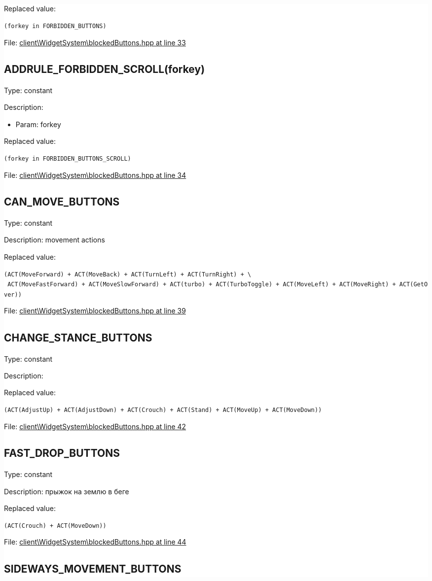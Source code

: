 Replaced value:
```sqf
(forkey in FORBIDDEN_BUTTONS)
```
File: [client\WidgetSystem\blockedButtons.hpp at line 33](../../../Src/client/WidgetSystem/blockedButtons.hpp#L33)
## ADDRULE_FORBIDDEN_SCROLL(forkey)

Type: constant

Description: 
- Param: forkey

Replaced value:
```sqf
(forkey in FORBIDDEN_BUTTONS_SCROLL)
```
File: [client\WidgetSystem\blockedButtons.hpp at line 34](../../../Src/client/WidgetSystem/blockedButtons.hpp#L34)
## CAN_MOVE_BUTTONS

Type: constant

Description: movement actions


Replaced value:
```sqf
(ACT(MoveForward) + ACT(MoveBack) + ACT(TurnLeft) + ACT(TurnRight) + \
 ACT(MoveFastForward) + ACT(MoveSlowForward) + ACT(turbo) + ACT(TurboToggle) + ACT(MoveLeft) + ACT(MoveRight) + ACT(GetOver))
```
File: [client\WidgetSystem\blockedButtons.hpp at line 39](../../../Src/client/WidgetSystem/blockedButtons.hpp#L39)
## CHANGE_STANCE_BUTTONS

Type: constant

Description: 


Replaced value:
```sqf
(ACT(AdjustUp) + ACT(AdjustDown) + ACT(Crouch) + ACT(Stand) + ACT(MoveUp) + ACT(MoveDown))
```
File: [client\WidgetSystem\blockedButtons.hpp at line 42](../../../Src/client/WidgetSystem/blockedButtons.hpp#L42)
## FAST_DROP_BUTTONS

Type: constant

Description: прыжок на землю в беге


Replaced value:
```sqf
(ACT(Crouch) + ACT(MoveDown))
```
File: [client\WidgetSystem\blockedButtons.hpp at line 44](../../../Src/client/WidgetSystem/blockedButtons.hpp#L44)
## SIDEWAYS_MOVEMENT_BUTTONS
